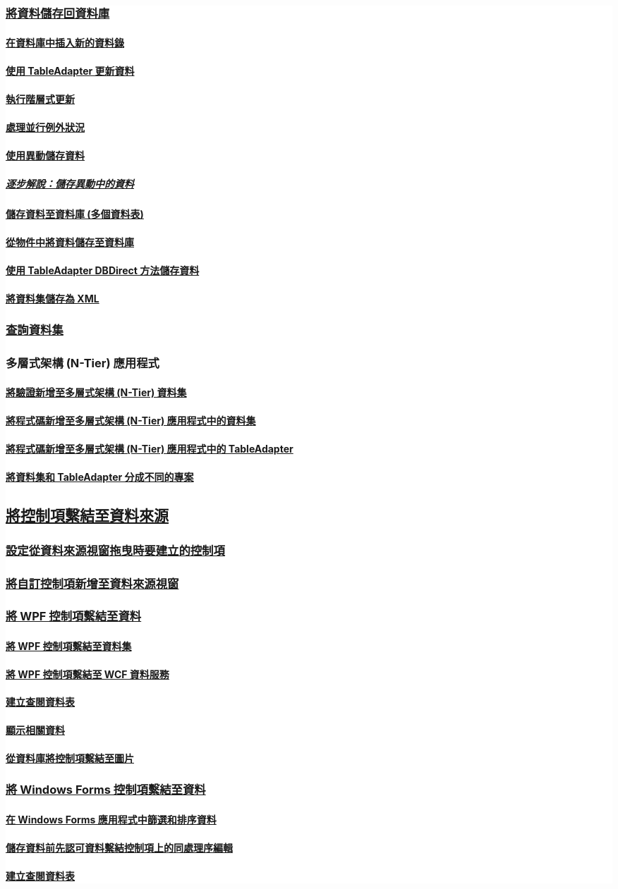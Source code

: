 ### [將資料儲存回資料庫](save-data-back-to-the-database.md)
#### [在資料庫中插入新的資料錄](insert-new-records-into-a-database.md)
#### [使用 TableAdapter 更新資料](update-data-by-using-a-tableadapter.md)
#### [執行階層式更新](hierarchical-update.md)
#### [處理並行例外狀況](handle-a-concurrency-exception.md)
#### [使用異動儲存資料](save-data-by-using-a-transaction.md)
##### [逐步解說：儲存異動中的資料](save-data-in-a-transaction.md)
#### [儲存資料至資料庫 (多個資料表)](save-data-to-a-database-multiple-tables.md)
#### [從物件中將資料儲存至資料庫](save-data-from-an-object-to-a-database.md)
#### [使用 TableAdapter DBDirect 方法儲存資料](save-data-with-the-tableadapter-dbdirect-methods.md)
#### [將資料集儲存為 XML](save-a-dataset-as-xml.md)
### [查詢資料集](query-datasets.md)
### 多層式架構 (N-Tier) 應用程式
#### [將驗證新增至多層式架構 (N-Tier) 資料集](add-validation-to-an-n-tier-dataset.md)
#### [將程式碼新增至多層式架構 (N-Tier) 應用程式中的資料集](add-code-to-datasets-in-n-tier-applications.md)
#### [將程式碼新增至多層式架構 (N-Tier) 應用程式中的 TableAdapter](add-code-to-tableadapters-in-n-tier-applications.md)
#### [將資料集和 TableAdapter 分成不同的專案](separate-datasets-and-tableadapters-into-different-projects.md)
## [將控制項繫結至資料來源](bind-controls-to-data-in-visual-studio.md)
### [設定從資料來源視窗拖曳時要建立的控制項](set-the-control-to-be-created-when-dragging-from-the-data-sources-window.md)
### [將自訂控制項新增至資料來源視窗](add-custom-controls-to-the-data-sources-window.md)
### [將 WPF 控制項繫結至資料](bind-wpf-controls-to-data-in-visual-studio.md)
#### [將 WPF 控制項繫結至資料集](bind-wpf-controls-to-a-dataset.md)
#### [將 WPF 控制項繫結至 WCF 資料服務](bind-wpf-controls-to-a-wcf-data-service.md)
#### [建立查閱資料表](create-lookup-tables-in-wpf-applications.md)
#### [顯示相關資料](display-related-data-in-wpf-applications.md)
#### [從資料庫將控制項繫結至圖片](bind-controls-to-pictures-from-a-database.md)
### [將 Windows Forms 控制項繫結至資料](bind-windows-forms-controls-to-data-in-visual-studio.md)
#### [在 Windows Forms 應用程式中篩選和排序資料](filter-and-sort-data-in-a-windows-forms-application.md)
#### [儲存資料前先認可資料繫結控制項上的同處理序編輯](commit-in-process-edits-on-data-bound-controls-before-saving-data.md)
#### [建立查閱資料表](create-lookup-tables-in-windows-forms-applications.md)